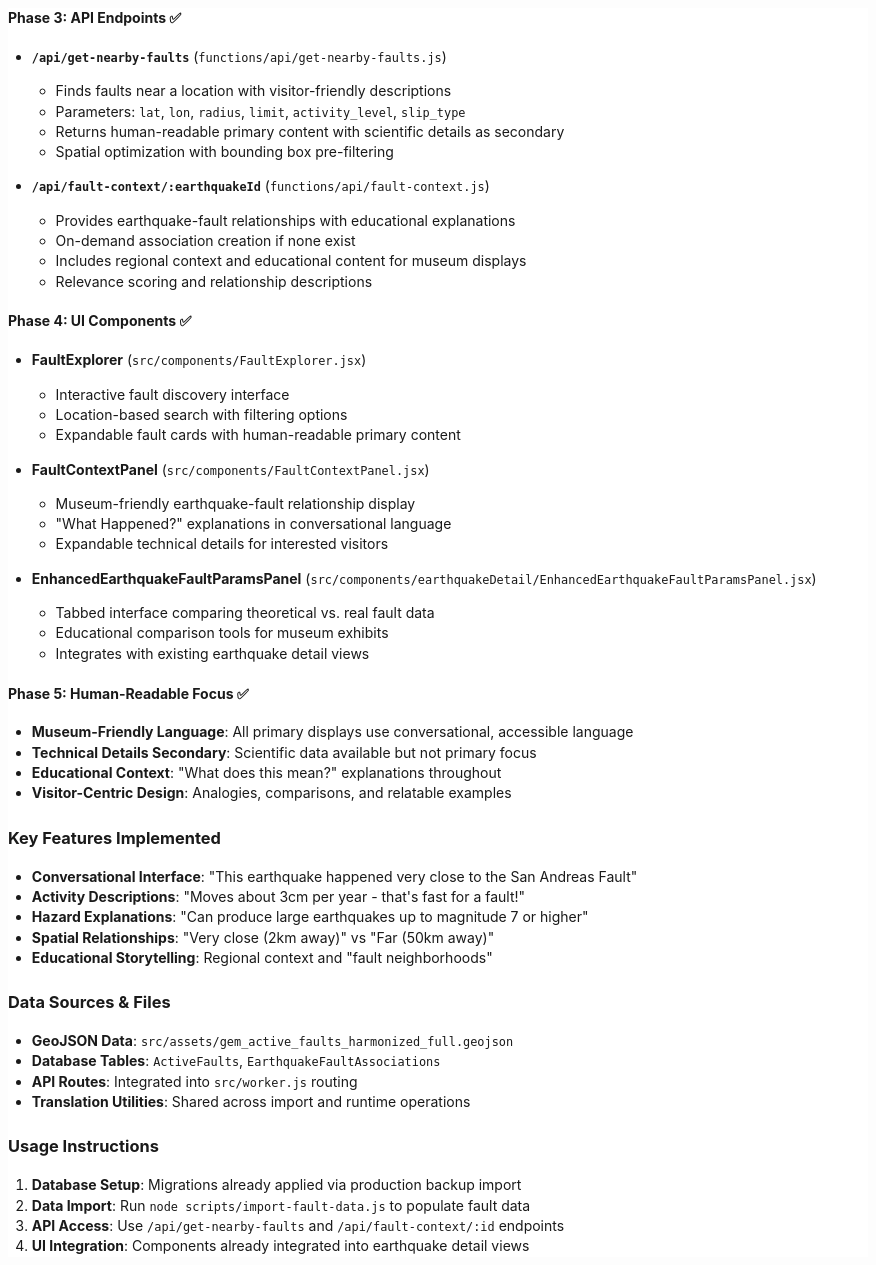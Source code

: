 #### Phase 3: API Endpoints ✅
- **`/api/get-nearby-faults`** (`functions/api/get-nearby-faults.js`)
  - Finds faults near a location with visitor-friendly descriptions
  - Parameters: `lat`, `lon`, `radius`, `limit`, `activity_level`, `slip_type`
  - Returns human-readable primary content with scientific details as secondary
  - Spatial optimization with bounding box pre-filtering

- **`/api/fault-context/:earthquakeId`** (`functions/api/fault-context.js`)
  - Provides earthquake-fault relationships with educational explanations
  - On-demand association creation if none exist
  - Includes regional context and educational content for museum displays
  - Relevance scoring and relationship descriptions

#### Phase 4: UI Components ✅
- **FaultExplorer** (`src/components/FaultExplorer.jsx`)
  - Interactive fault discovery interface
  - Location-based search with filtering options
  - Expandable fault cards with human-readable primary content

- **FaultContextPanel** (`src/components/FaultContextPanel.jsx`)
  - Museum-friendly earthquake-fault relationship display
  - "What Happened?" explanations in conversational language
  - Expandable technical details for interested visitors

- **EnhancedEarthquakeFaultParamsPanel** (`src/components/earthquakeDetail/EnhancedEarthquakeFaultParamsPanel.jsx`)
  - Tabbed interface comparing theoretical vs. real fault data
  - Educational comparison tools for museum exhibits
  - Integrates with existing earthquake detail views

#### Phase 5: Human-Readable Focus ✅
- **Museum-Friendly Language**: All primary displays use conversational, accessible language
- **Technical Details Secondary**: Scientific data available but not primary focus
- **Educational Context**: "What does this mean?" explanations throughout
- **Visitor-Centric Design**: Analogies, comparisons, and relatable examples

### Key Features Implemented
- **Conversational Interface**: "This earthquake happened very close to the San Andreas Fault"
- **Activity Descriptions**: "Moves about 3cm per year - that's fast for a fault!"
- **Hazard Explanations**: "Can produce large earthquakes up to magnitude 7 or higher"
- **Spatial Relationships**: "Very close (2km away)" vs "Far (50km away)"
- **Educational Storytelling**: Regional context and "fault neighborhoods"

### Data Sources & Files
- **GeoJSON Data**: `src/assets/gem_active_faults_harmonized_full.geojson`
- **Database Tables**: `ActiveFaults`, `EarthquakeFaultAssociations`
- **API Routes**: Integrated into `src/worker.js` routing
- **Translation Utilities**: Shared across import and runtime operations

### Usage Instructions
1. **Database Setup**: Migrations already applied via production backup import
2. **Data Import**: Run `node scripts/import-fault-data.js` to populate fault data
3. **API Access**: Use `/api/get-nearby-faults` and `/api/fault-context/:id` endpoints
4. **UI Integration**: Components already integrated into earthquake detail views
